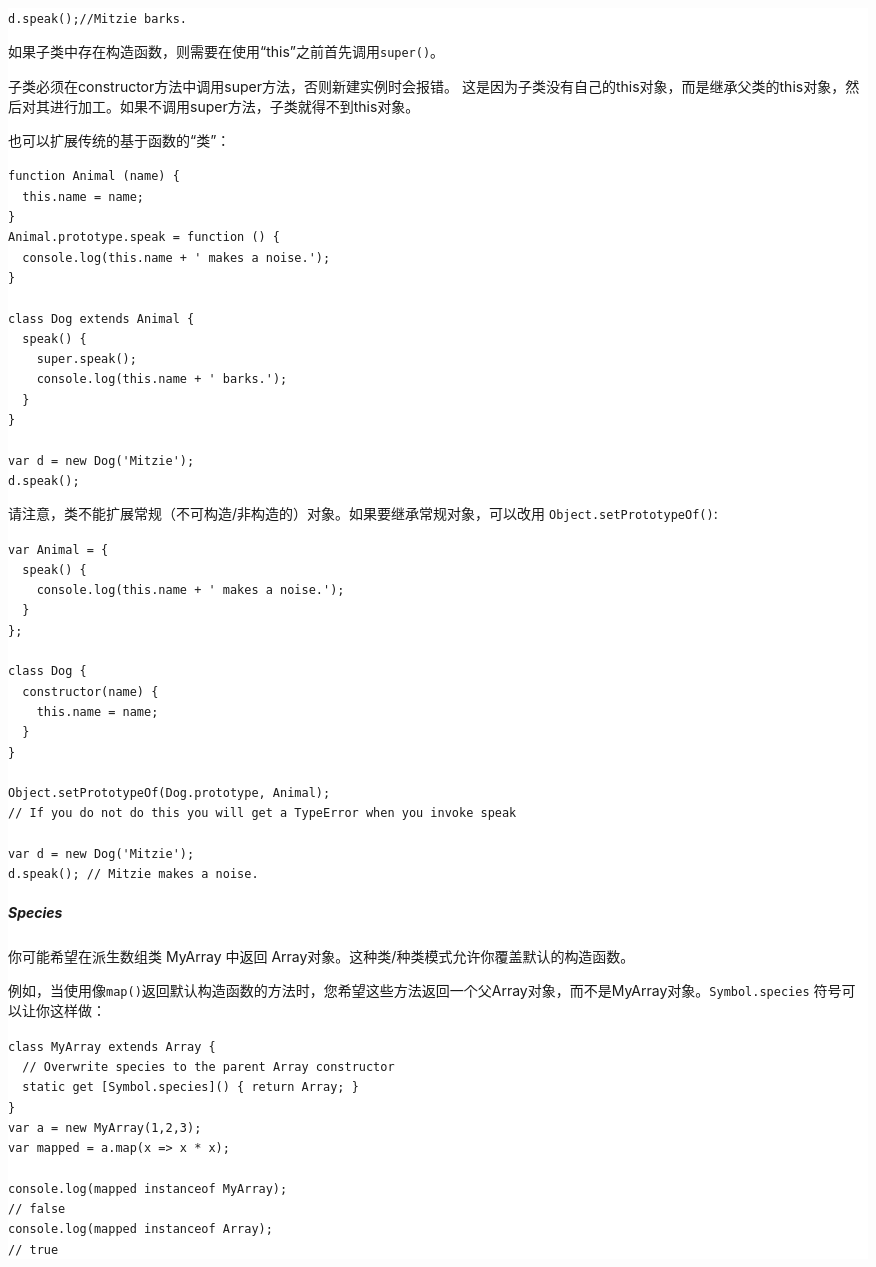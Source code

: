 ```
d.speak();//Mitzie barks.
```
如果子类中存在构造函数，则需要在使用“this”之前首先调用`super()`。

子类必须在constructor方法中调用super方法，否则新建实例时会报错。 这是因为子类没有自己的this对象，而是继承父类的this对象，然后对其进行加工。如果不调用super方法，子类就得不到this对象。

也可以扩展传统的基于函数的“类”：
```
function Animal (name) {
  this.name = name;
}
Animal.prototype.speak = function () {
  console.log(this.name + ' makes a noise.');
}

class Dog extends Animal {
  speak() {
    super.speak();
    console.log(this.name + ' barks.');
  }
}

var d = new Dog('Mitzie');
d.speak();
```
请注意，类不能扩展常规（不可构造/非构造的）对象。如果要继承常规对象，可以改用 `Object.setPrototypeOf()`:
```
var Animal = {
  speak() {
    console.log(this.name + ' makes a noise.');
  }
};

class Dog {
  constructor(name) {
    this.name = name;
  }
}

Object.setPrototypeOf(Dog.prototype, Animal);
// If you do not do this you will get a TypeError when you invoke speak

var d = new Dog('Mitzie');
d.speak(); // Mitzie makes a noise.
```

##### Species

你可能希望在派生数组类 MyArray 中返回 Array对象。这种类/种类模式允许你覆盖默认的构造函数。

例如，当使用像`map()`返回默认构造函数的方法时，您希望这些方法返回一个父Array对象，而不是MyArray对象。`Symbol.species` 符号可以让你这样做：
```
class MyArray extends Array {
  // Overwrite species to the parent Array constructor
  static get [Symbol.species]() { return Array; }
}
var a = new MyArray(1,2,3);
var mapped = a.map(x => x * x);

console.log(mapped instanceof MyArray);
// false
console.log(mapped instanceof Array);
// true
```
